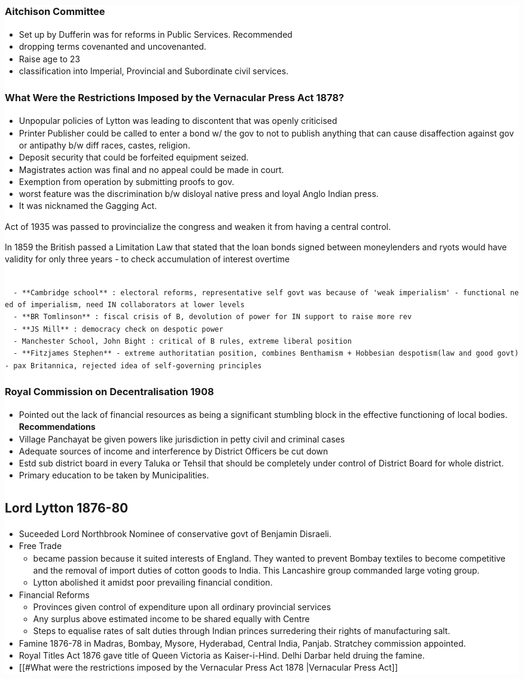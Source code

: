 ### Aitchison Committee

- Set up by Dufferin was for reforms in Public Services. Recommended
- dropping terms covenanted and uncovenanted.
- Raise age to 23
- classification into Imperial, Provincial and Subordinate civil services.

### What Were the Restrictions Imposed by the Vernacular Press Act 1878?

- Unpopular policies of Lytton was leading to discontent that was openly criticised
- Printer Publisher could be called to enter a bond w/ the gov to not to publish anything that can cause disaffection against gov or antipathy b/w diff races, castes, religion.
- Deposit security that could be forfeited equipment seized.
- Magistrates action was final and no appeal could be made in court.
- Exemption from operation by submitting proofs to gov.
- worst feature was the discrimination b/w disloyal native press and loyal Anglo Indian press.
- It was nicknamed the Gagging Act.

Act of 1935 was passed to provincialize the congress and weaken it from having a central control.

In 1859 the British passed a Limitation Law that stated that the loan bonds signed between moneylenders and ryots would have validity for only three years - to check accumulation of interest overtime

```ad-Views

  - **Cambridge school** : electoral reforms, representative self govt was because of 'weak imperialism' - functional need of imperialism, need IN collaborators at lower levels
  - **BR Tomlinson** : fiscal crisis of B, devolution of power for IN support to raise more rev
  - **JS Mill** : democracy check on despotic power
  - Manchester School, John Bight : critical of B rules, extreme liberal position
  - **Fitzjames Stephen** - extreme authoritatian position, combines Benthamism + Hobbesian despotism(law and good govt) - pax Britannica, rejected idea of self-governing principles

```

### Royal Commission on Decentralisation 1908

- Pointed out the lack of financial resources as being a significant stumbling block in the effective functioning of local bodies.
**Recommendations**
- Village Panchayat be given powers like jurisdiction in petty civil and criminal cases
- Adequate sources of income and interference by District Officers be cut down
- Estd sub district board in every Taluka or Tehsil that should be completely under control of District Board for whole district.
- Primary education to be taken by Municipalities.

## Lord Lytton 1876-80

- Suceeded Lord Northbrook Nominee of conservative govt of Benjamin Disraeli.
- Free Trade
	- became passion because it suited interests of England. They wanted to
	prevent Bombay textiles to become competitive and the removal of import duties of cotton goods to India. This Lancashire group commanded large voting group.
	- Lytton abolished it amidst poor prevailing financial condition.
- Financial Reforms
	- Provinces given control of expenditure upon all ordinary provincial services
	- Any surplus above estimated income to be shared equally with Centre
	- Steps to equalise rates of salt duties through Indian princes surredering their rights of manufacturing salt.
- Famine 1876-78 in Madras, Bombay, Mysore, Hyderabad, Central India, Panjab. Stratchey commission appointed.
- Royal Titles Act 1876 gave title of Queen Victoria as Kaiser-i-Hind. Delhi Darbar held druing the famine.
- [[#What were the restrictions imposed by the Vernacular Press Act 1878 |Vernacular Press Act]]